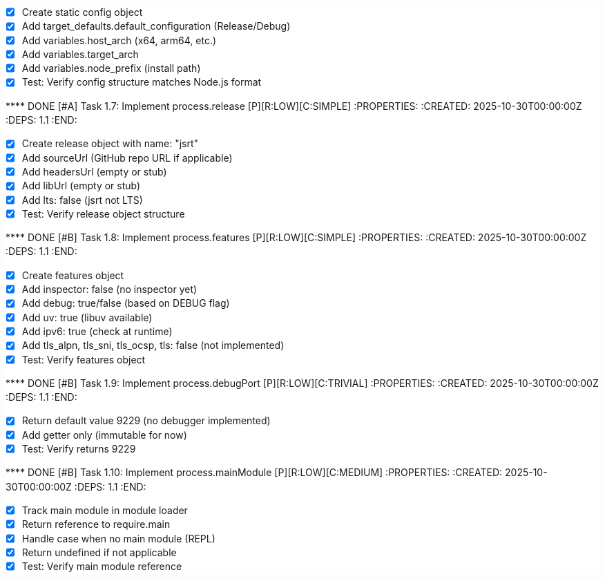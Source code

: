 - [x] Create static config object
- [x] Add target_defaults.default_configuration (Release/Debug)
- [x] Add variables.host_arch (x64, arm64, etc.)
- [x] Add variables.target_arch
- [x] Add variables.node_prefix (install path)
- [x] Test: Verify config structure matches Node.js format

**** DONE [#A] Task 1.7: Implement process.release [P][R:LOW][C:SIMPLE]
:PROPERTIES:
:CREATED: 2025-10-30T00:00:00Z
:DEPS: 1.1
:END:

- [x] Create release object with name: "jsrt"
- [x] Add sourceUrl (GitHub repo URL if applicable)
- [x] Add headersUrl (empty or stub)
- [x] Add libUrl (empty or stub)
- [x] Add lts: false (jsrt not LTS)
- [x] Test: Verify release object structure

**** DONE [#B] Task 1.8: Implement process.features [P][R:LOW][C:SIMPLE]
:PROPERTIES:
:CREATED: 2025-10-30T00:00:00Z
:DEPS: 1.1
:END:

- [x] Create features object
- [x] Add inspector: false (no inspector yet)
- [x] Add debug: true/false (based on DEBUG flag)
- [x] Add uv: true (libuv available)
- [x] Add ipv6: true (check at runtime)
- [x] Add tls_alpn, tls_sni, tls_ocsp, tls: false (not implemented)
- [x] Test: Verify features object

**** DONE [#B] Task 1.9: Implement process.debugPort [P][R:LOW][C:TRIVIAL]
:PROPERTIES:
:CREATED: 2025-10-30T00:00:00Z
:DEPS: 1.1
:END:

- [x] Return default value 9229 (no debugger implemented)
- [x] Add getter only (immutable for now)
- [x] Test: Verify returns 9229

**** DONE [#B] Task 1.10: Implement process.mainModule [P][R:LOW][C:MEDIUM]
:PROPERTIES:
:CREATED: 2025-10-30T00:00:00Z
:DEPS: 1.1
:END:

- [x] Track main module in module loader
- [x] Return reference to require.main
- [x] Handle case when no main module (REPL)
- [x] Return undefined if not applicable
- [x] Test: Verify main module reference
